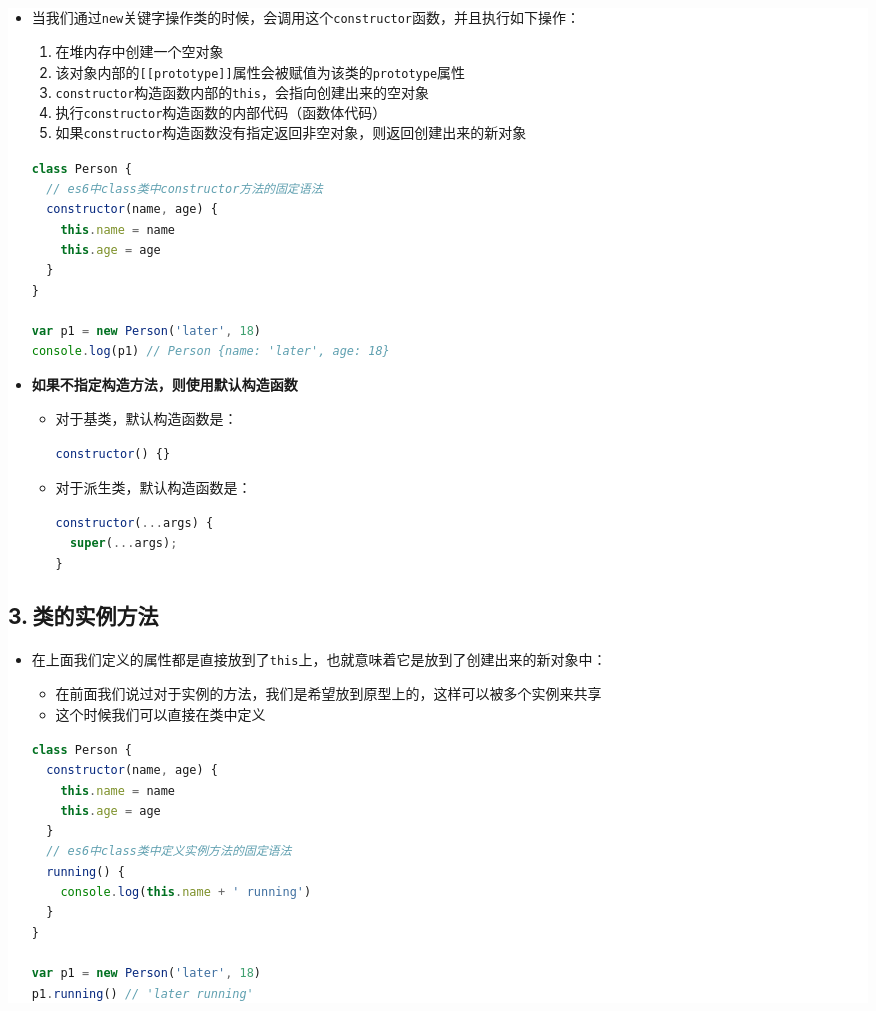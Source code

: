 - 当我们通过`new`关键字操作类的时候，会调用这个`constructor`函数，并且执行如下操作：

  1. 在堆内存中创建一个空对象
  2. 该对象内部的`[[prototype]]`属性会被赋值为该类的`prototype`属性
  3. `constructor`构造函数内部的`this`，会指向创建出来的空对象
  4. 执行`constructor`构造函数的内部代码（函数体代码）
  5. 如果`constructor`构造函数没有指定返回非空对象，则返回创建出来的新对象

  ```js
  class Person {
    // es6中class类中constructor方法的固定语法
    constructor(name, age) {
      this.name = name
      this.age = age
    }
  }
  
  var p1 = new Person('later', 18)
  console.log(p1) // Person {name: 'later', age: 18}
  ```

- **如果不指定构造方法，则使用默认构造函数**

  - 对于基类，默认构造函数是：

    ```js
    constructor() {}
    ```

  - 对于派生类，默认构造函数是：

    ```js
    constructor(...args) {
      super(...args);
    }
    ```

## 3. 类的实例方法

- 在上面我们定义的属性都是直接放到了`this`上，也就意味着它是放到了创建出来的新对象中：

  - 在前面我们说过对于实例的方法，我们是希望放到原型上的，这样可以被多个实例来共享
  - 这个时候我们可以直接在类中定义

  ```js
  class Person {
    constructor(name, age) {
      this.name = name
      this.age = age
    }
    // es6中class类中定义实例方法的固定语法
    running() {
      console.log(this.name + ' running')
    }
  }
  
  var p1 = new Person('later', 18)
  p1.running() // 'later running'
  ```
